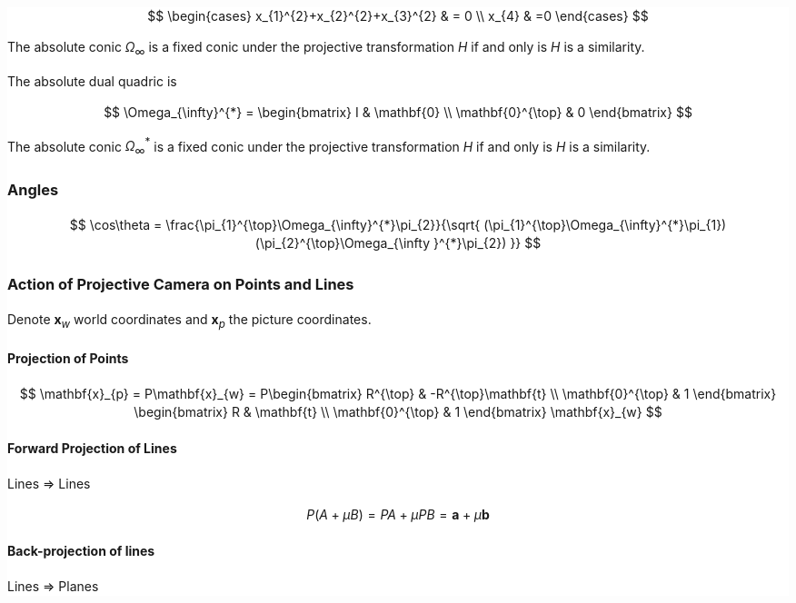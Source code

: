 $$
\begin{cases}
x_{1}^{2}+x_{2}^{2}+x_{3}^{2}  & = 0 \\
x_{4} & =0
\end{cases}
$$

The absolute conic $\Omega_{\infty}$ is a fixed conic under the projective transformation $H$ if and only is $H$ is a similarity. 

The absolute dual quadric is 

$$
\Omega_{\infty}^{*} = \begin{bmatrix}
I  &  \mathbf{0} \\
\mathbf{0}^{\top} & 0 
\end{bmatrix}
$$

The absolute conic $\Omega_{\infty}^{*}$ is a fixed conic under the projective transformation $H$ if and only is $H$ is a similarity. 

### Angles

$$
\cos\theta = \frac{\pi_{1}^{\top}\Omega_{\infty}^{*}\pi_{2}}{\sqrt{ (\pi_{1}^{\top}\Omega_{\infty}^{*}\pi_{1})(\pi_{2}^{\top}\Omega_{\infty }^{*}\pi_{2}) }}
$$


### Action of Projective Camera on Points and Lines
Denote $\mathbf{x}_{w}$ world coordinates and $\mathbf{x}_{p}$ the picture coordinates.

#### Projection of Points

$$
\mathbf{x}_{p} = P\mathbf{x}_{w} = P\begin{bmatrix}
R^{\top} & -R^{\top}\mathbf{t}  \\
\mathbf{0}^{\top}  & 1
\end{bmatrix}
\begin{bmatrix}
R & \mathbf{t}  \\
\mathbf{0}^{\top} & 1
\end{bmatrix}
\mathbf{x}_{w}
$$

#### Forward Projection of Lines
Lines => Lines

$$
P(A + \mu B) = PA + \mu PB = \mathbf{a} + \mu \mathbf{b}
$$

#### Back-projection of lines
Lines => Planes

